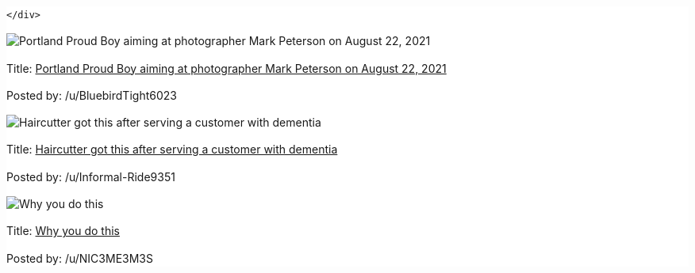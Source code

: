     </div>
  </div>
</div>

<div class="card">
  <div class="card-image">
    <img class="post-img" src="https://i.redd.it/bsnyjhbflbj71.jpg" alt="Portland Proud Boy aiming at photographer Mark Peterson on August 22, 2021" title="Portland Proud Boy aiming at photographer Mark Peterson on August 22, 2021" />
  </div>
  <div class="card-content">
    <div class="media">
      <div class="media-content">
        <p class="title is-4">
           Title: <a href="https://www.reddit.com/r/pics/comments/pap0fl/portland_proud_boy_aiming_at_photographer_mark/">Portland Proud Boy aiming at photographer Mark Peterson on August 22, 2021</a>
        </p>
        <p class="subtitle is-4">Posted by: /u/BluebirdTight6023</p>
      </div>
    </div>
  </div>
</div>

<div class="card">
  <div class="card-image">
    <img class="post-img" src="https://i.redd.it/l1jpthwh29j71.jpg" alt="Haircutter got this after serving a customer with dementia" title="Haircutter got this after serving a customer with dementia" />
  </div>
  <div class="card-content">
    <div class="media">
      <div class="media-content">
        <p class="title is-4">
           Title: <a href="https://www.reddit.com/r/pics/comments/pahuzr/haircutter_got_this_after_serving_a_customer_with/">Haircutter got this after serving a customer with dementia</a>
        </p>
        <p class="subtitle is-4">Posted by: /u/Informal-Ride9351</p>
      </div>
    </div>
  </div>
</div>

<div class="card">
  <div class="card-image">
    <img class="post-img" src="https://i.redd.it/b62wpwx4mij71.jpg" alt="Why you do this" title="Why you do this" />
  </div>
  <div class="card-content">
    <div class="media">
      <div class="media-content">
        <p class="title is-4">
           Title: <a href="https://www.reddit.com/r/memes/comments/pbchnp/why_you_do_this/">Why you do this</a>
        </p>
        <p class="subtitle is-4">Posted by: /u/NIC3ME3M3S</p>
      </div>
    </div>
  </div>
</div>
